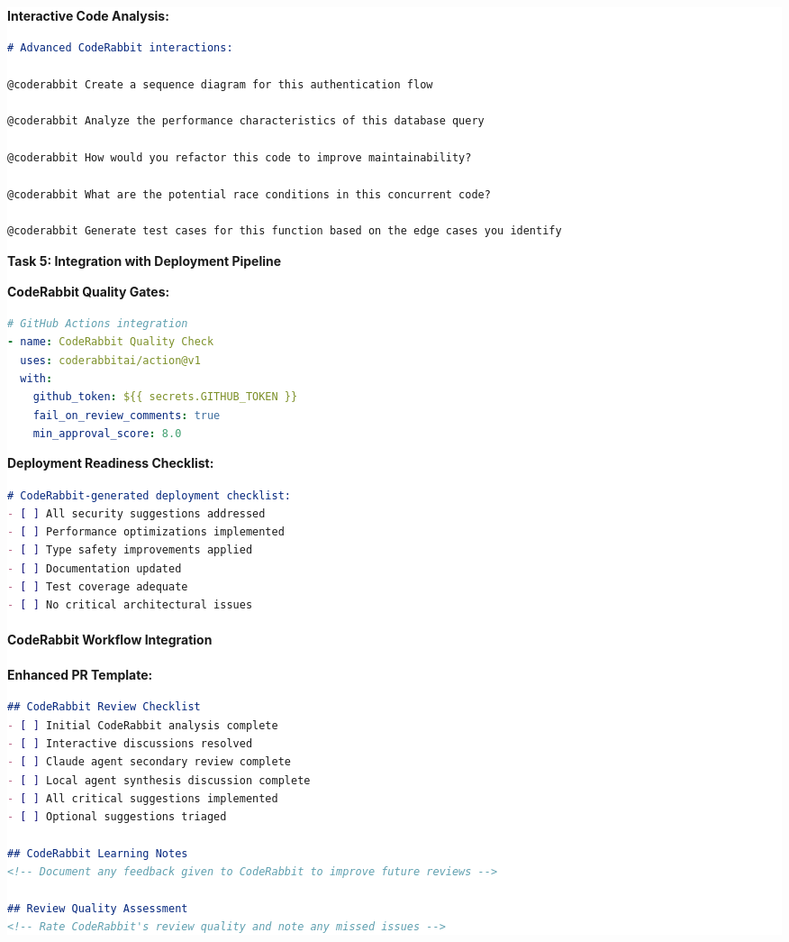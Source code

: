 **Interactive Code Analysis:**
```markdown
# Advanced CodeRabbit interactions:

@coderabbit Create a sequence diagram for this authentication flow

@coderabbit Analyze the performance characteristics of this database query

@coderabbit How would you refactor this code to improve maintainability?

@coderabbit What are the potential race conditions in this concurrent code?

@coderabbit Generate test cases for this function based on the edge cases you identify
```

**Task 5: Integration with Deployment Pipeline**

**CodeRabbit Quality Gates:**
```yaml
# GitHub Actions integration
- name: CodeRabbit Quality Check
  uses: coderabbitai/action@v1
  with:
    github_token: ${{ secrets.GITHUB_TOKEN }}
    fail_on_review_comments: true
    min_approval_score: 8.0
```

**Deployment Readiness Checklist:**
```markdown
# CodeRabbit-generated deployment checklist:
- [ ] All security suggestions addressed
- [ ] Performance optimizations implemented  
- [ ] Type safety improvements applied
- [ ] Documentation updated
- [ ] Test coverage adequate
- [ ] No critical architectural issues
```

#### CodeRabbit Workflow Integration

**Enhanced PR Template:**
```markdown
## CodeRabbit Review Checklist
- [ ] Initial CodeRabbit analysis complete
- [ ] Interactive discussions resolved
- [ ] Claude agent secondary review complete
- [ ] Local agent synthesis discussion complete
- [ ] All critical suggestions implemented
- [ ] Optional suggestions triaged

## CodeRabbit Learning Notes
<!-- Document any feedback given to CodeRabbit to improve future reviews -->

## Review Quality Assessment
<!-- Rate CodeRabbit's review quality and note any missed issues -->
```

